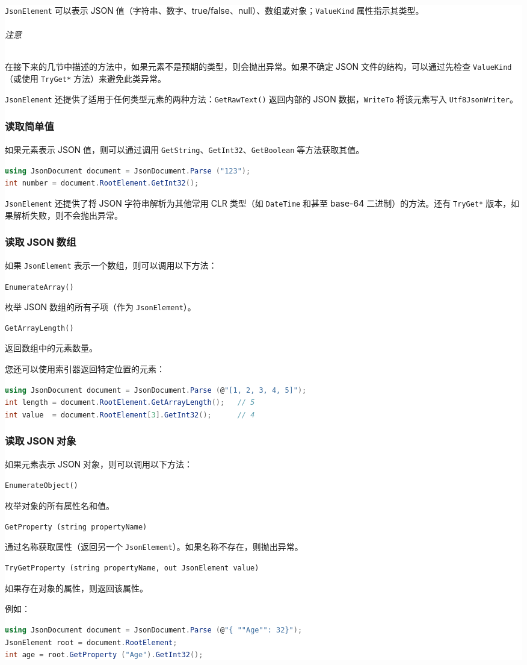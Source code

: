 `JsonElement` 可以表示 JSON 值（字符串、数字、true/false、null）、数组或对象；`ValueKind` 属性指示其类型。

###### 注意

在接下来的几节中描述的方法中，如果元素不是预期的类型，则会抛出异常。如果不确定 JSON 文件的结构，可以通过先检查 `ValueKind`（或使用 `TryGet*` 方法）来避免此类异常。

`JsonElement` 还提供了适用于任何类型元素的两种方法：`GetRawText()` 返回内部的 JSON 数据，`WriteTo` 将该元素写入 `Utf8JsonWriter`。

### 读取简单值

如果元素表示 JSON 值，则可以通过调用 `GetString`、`GetInt32`、`GetBoolean` 等方法获取其值。

```cs
using JsonDocument document = JsonDocument.Parse ("123");
int number = document.RootElement.GetInt32();
```

`JsonElement` 还提供了将 JSON 字符串解析为其他常用 CLR 类型（如 `DateTime` 和甚至 base-64 二进制）的方法。还有 `TryGet*` 版本，如果解析失败，则不会抛出异常。

### 读取 JSON 数组

如果 `JsonElement` 表示一个数组，则可以调用以下方法：

`EnumerateArray()`

枚举 JSON 数组的所有子项（作为 `JsonElement`）。

`GetArrayLength()`

返回数组中的元素数量。

您还可以使用索引器返回特定位置的元素：

```cs
using JsonDocument document = JsonDocument.Parse (@"[1, 2, 3, 4, 5]");
int length = document.RootElement.GetArrayLength();   // 5
int value  = document.RootElement[3].GetInt32();      // 4
```

### 读取 JSON 对象

如果元素表示 JSON 对象，则可以调用以下方法：

`EnumerateObject()`

枚举对象的所有属性名和值。

`GetProperty (string propertyName)`

通过名称获取属性（返回另一个 `JsonElement`）。如果名称不存在，则抛出异常。

`TryGetProperty (string propertyName, out JsonElement value)`

如果存在对象的属性，则返回该属性。

例如：

```cs
using JsonDocument document = JsonDocument.Parse (@"{ ""Age"": 32}");
JsonElement root = document.RootElement;
int age = root.GetProperty ("Age").GetInt32();
```
